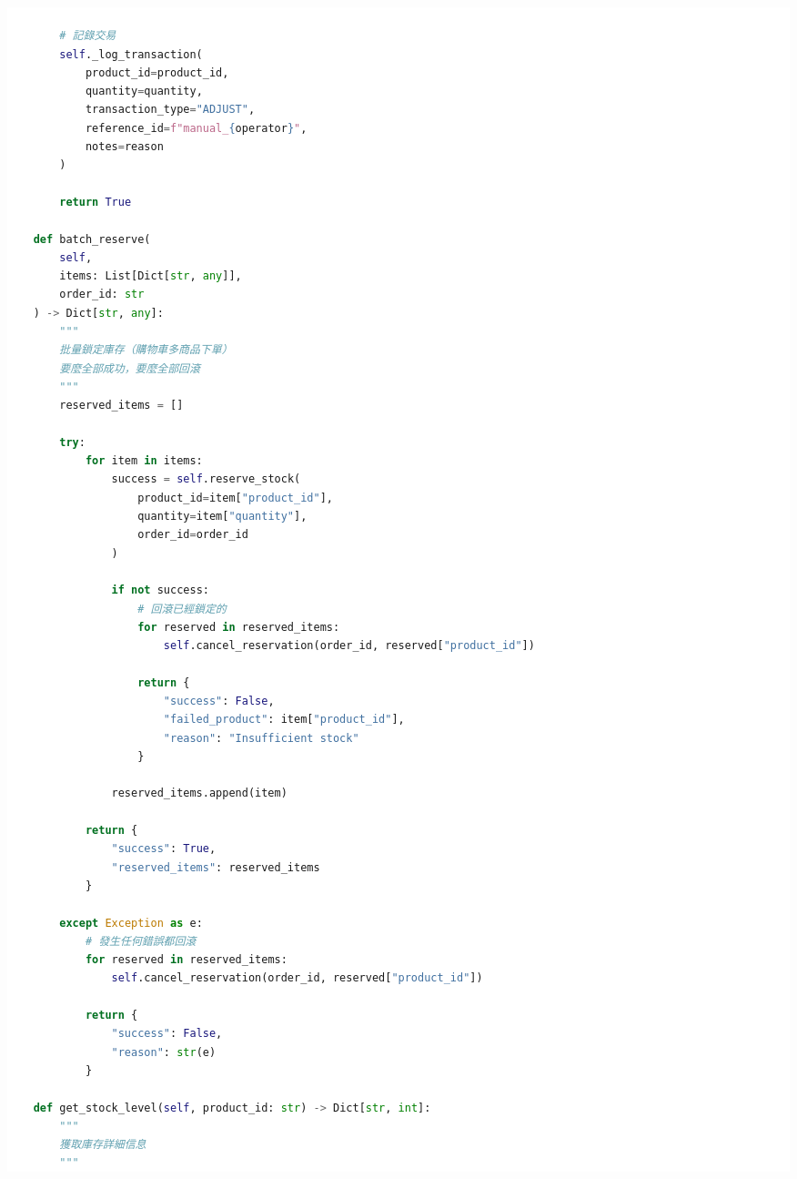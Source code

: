 ```python

        # 記錄交易
        self._log_transaction(
            product_id=product_id,
            quantity=quantity,
            transaction_type="ADJUST",
            reference_id=f"manual_{operator}",
            notes=reason
        )

        return True

    def batch_reserve(
        self,
        items: List[Dict[str, any]],
        order_id: str
    ) -> Dict[str, any]:
        """
        批量鎖定庫存（購物車多商品下單）
        要麼全部成功，要麼全部回滾
        """
        reserved_items = []

        try:
            for item in items:
                success = self.reserve_stock(
                    product_id=item["product_id"],
                    quantity=item["quantity"],
                    order_id=order_id
                )

                if not success:
                    # 回滾已經鎖定的
                    for reserved in reserved_items:
                        self.cancel_reservation(order_id, reserved["product_id"])

                    return {
                        "success": False,
                        "failed_product": item["product_id"],
                        "reason": "Insufficient stock"
                    }

                reserved_items.append(item)

            return {
                "success": True,
                "reserved_items": reserved_items
            }

        except Exception as e:
            # 發生任何錯誤都回滾
            for reserved in reserved_items:
                self.cancel_reservation(order_id, reserved["product_id"])

            return {
                "success": False,
                "reason": str(e)
            }

    def get_stock_level(self, product_id: str) -> Dict[str, int]:
        """
        獲取庫存詳細信息
        """
```